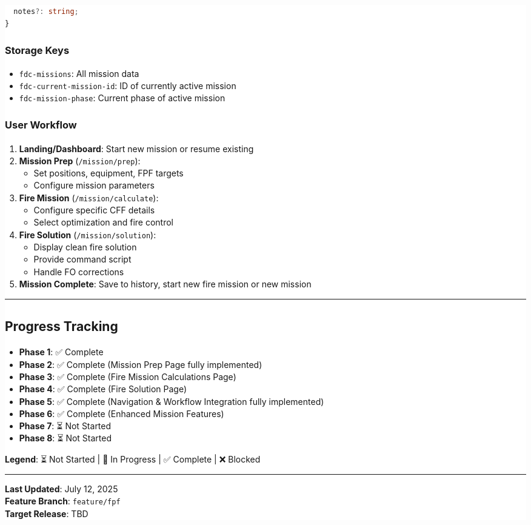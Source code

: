 ```typescript
  notes?: string;
}
```

### Storage Keys
- `fdc-missions`: All mission data
- `fdc-current-mission-id`: ID of currently active mission
- `fdc-mission-phase`: Current phase of active mission

### User Workflow
1. **Landing/Dashboard**: Start new mission or resume existing
2. **Mission Prep** (`/mission/prep`): 
   - Set positions, equipment, FPF targets
   - Configure mission parameters
3. **Fire Mission** (`/mission/calculate`):
   - Configure specific CFF details
   - Select optimization and fire control
4. **Fire Solution** (`/mission/solution`):
   - Display clean fire solution
   - Provide command script
   - Handle FO corrections
5. **Mission Complete**: Save to history, start new fire mission or new mission

---

## Progress Tracking
- **Phase 1**: ✅ Complete
- **Phase 2**: ✅ Complete (Mission Prep Page fully implemented)  
- **Phase 3**: ✅ Complete (Fire Mission Calculations Page)
- **Phase 4**: ✅ Complete (Fire Solution Page)
- **Phase 5**: ✅ Complete (Navigation & Workflow Integration fully implemented)
- **Phase 6**: ✅ Complete (Enhanced Mission Features)
- **Phase 7**: ⏳ Not Started
- **Phase 8**: ⏳ Not Started

**Legend**: ⏳ Not Started | 🚧 In Progress | ✅ Complete | ❌ Blocked

---

**Last Updated**: July 12, 2025  
**Feature Branch**: `feature/fpf`  
**Target Release**: TBD

